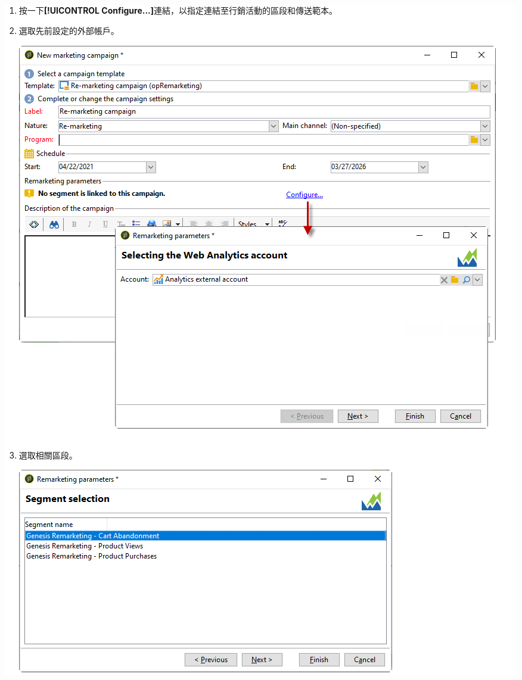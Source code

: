 1. 按一下&#x200B;**[!UICONTROL Configure...]**&#x200B;連結，以指定連結至行銷活動的區段和傳送範本。
1. 選取先前設定的外部帳戶。

   ![](assets/webanalytics_remarketing_campaign_003.png)

1. 選取相關區段。

   ![](assets/webanalytics_remarketing_campaign_005.png)

